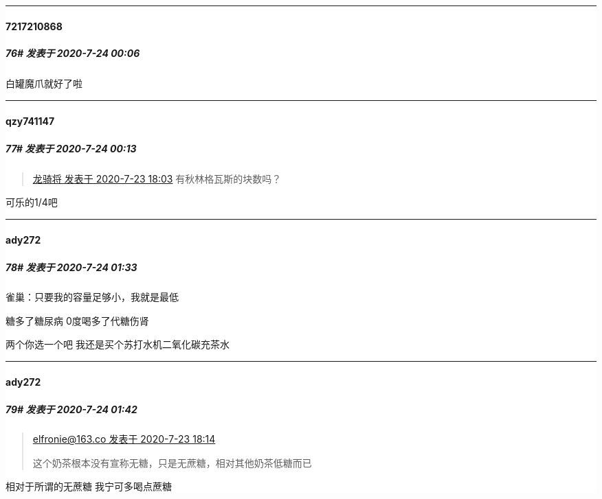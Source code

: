 
*****

####  7217210868  
##### 76#       发表于 2020-7-24 00:06




白罐魔爪就好了啦







*****

####  qzy741147  
##### 77#       发表于 2020-7-24 00:13



<blockquote><a href="httphttps://bbs.saraba1st.com/2b/forum.php?mod=redirect&amp;goto=findpost&amp;pid=48195864&amp;ptid=1950683" target="_blank">龙骑将 发表于 2020-7-23 18:03</a>
有秋林格瓦斯的块数吗？</blockquote>
可乐的1/4吧







*****

####  ady272  
##### 78#       发表于 2020-7-24 01:33




雀巢：只要我的容量足够小，我就是最低

糖多了糖尿病 0度喝多了代糖伤肾

两个你选一个吧 我还是买个苏打水机二氧化碳充茶水







*****

####  ady272  
##### 79#       发表于 2020-7-24 01:42



<blockquote><a href="httphttps://bbs.saraba1st.com/2b/forum.php?mod=redirect&amp;goto=findpost&amp;pid=48195937&amp;ptid=1950683" target="_blank">elfronie@163.co 发表于 2020-7-23 18:14</a>

这个奶茶根本没有宣称无糖，只是无蔗糖，相对其他奶茶低糖而已</blockquote>
相对于所谓的无蔗糖 我宁可多喝点蔗糖
